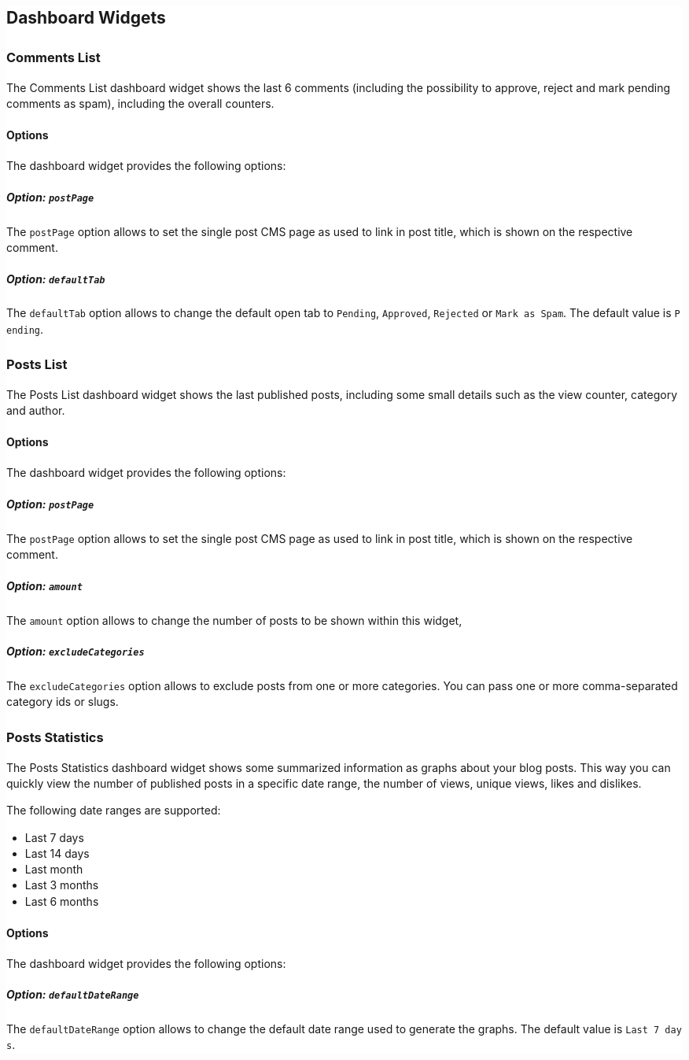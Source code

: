 ## Dashboard Widgets

### Comments List
The Comments List dashboard widget shows the last 6 comments (including the possibility to approve, reject and mark pending comments as spam), including the overall counters.

#### Options
The dashboard widget provides the following options:

##### Option: `postPage`
The `postPage` option allows to set the single post CMS page as used to link in post title, which is shown on the respective comment.

##### Option: `defaultTab`
The `defaultTab` option allows to change the default open tab to `Pending`, `Approved`, `Rejected` or `Mark as Spam`. The default value is `Pending`.

### Posts List
The Posts List dashboard widget shows the last published posts, including some small details such as the view counter, category and author.

#### Options
The dashboard widget provides the following options:

##### Option: `postPage`
The `postPage` option allows to set the single post CMS page as used to link in post title, which is shown on the respective comment.

##### Option: `amount`
The `amount` option allows to change the number of posts to be shown within this widget,

##### Option: `excludeCategories`
The `excludeCategories` option allows to exclude posts from one or more categories. You can pass one or more comma-separated category ids or slugs.

### Posts Statistics
The Posts Statistics dashboard widget shows some summarized information as graphs about your blog posts. This way you can quickly view the number of published posts in a specific date range, the number of views, unique views, likes and dislikes.

The following date ranges are supported:
- Last 7 days
- Last 14 days
- Last month
- Last 3 months
- Last 6 months

#### Options
The dashboard widget provides the following options:

##### Option: `defaultDateRange`
The `defaultDateRange` option allows to change the default date range used to generate the graphs. The default value is `Last 7 days`.
